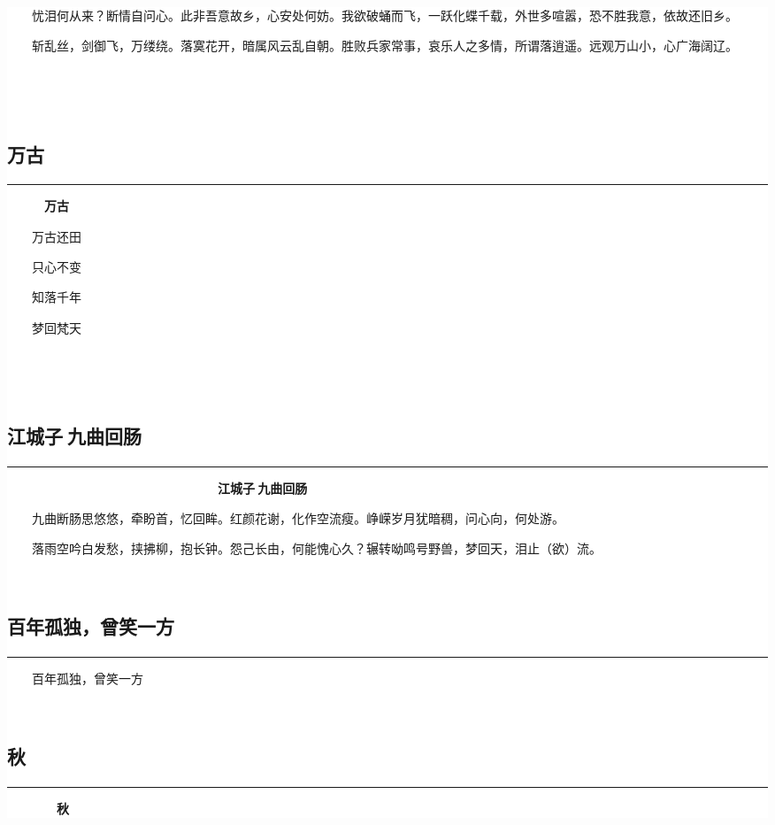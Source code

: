 
&emsp;&emsp;忧泪何从来？断情自问心。此非吾意故乡，心安处何妨。我欲破蛹而飞，一跃化蝶千载，外世多喧嚣，恐不胜我意，依故还旧乡。

&emsp;&emsp;斩乱丝，剑御飞，万缕绕。落寞花开，暗属风云乱自朝。胜败兵家常事，哀乐人之多情，所谓落逍遥。远观万山小，心广海阔辽。

&emsp;

&emsp;

## 万古

----

&emsp;&emsp;&emsp;**万古**


&emsp;&emsp;万古还田

&emsp;&emsp;只心不变

&emsp;&emsp;知落千年

&emsp;&emsp;梦回梵天

&emsp;

&emsp;


## 江城子 九曲回肠

----

&emsp;&emsp;&emsp;&emsp;&emsp;&emsp;&emsp;&emsp;&emsp;&emsp;&emsp;&emsp;&emsp;&emsp;&emsp;&emsp;&emsp;**江城子 九曲回肠**


&emsp;&emsp;九曲断肠思悠悠，牵盼首，忆回眸。红颜花谢，化作空流瘦。峥嵘岁月犹暗稠，问心向，何处游。

&emsp;&emsp;落雨空吟白发愁，挟拂柳，抱长钟。怨己长由，何能愧心久？辗转呦鸣号野兽，梦回天，泪止（欲）流。


&emsp;



## 百年孤独，曾笑一方

----

&emsp;&emsp;百年孤独，曾笑一方


&emsp;



## 秋

----

&emsp;&emsp;&emsp;&emsp;**秋**
